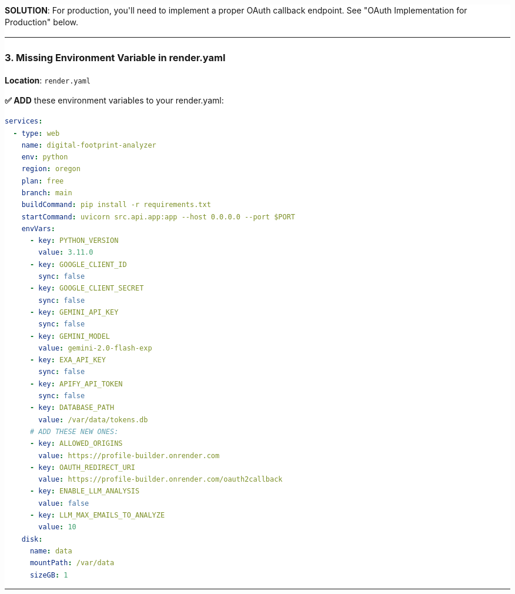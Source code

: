 **SOLUTION**: For production, you'll need to implement a proper OAuth callback endpoint. See "OAuth Implementation for Production" below.

---

### 3. **Missing Environment Variable in render.yaml**
**Location**: `render.yaml`

**✅ ADD** these environment variables to your render.yaml:

```yaml
services:
  - type: web
    name: digital-footprint-analyzer
    env: python
    region: oregon
    plan: free
    branch: main
    buildCommand: pip install -r requirements.txt
    startCommand: uvicorn src.api.app:app --host 0.0.0.0 --port $PORT
    envVars:
      - key: PYTHON_VERSION
        value: 3.11.0
      - key: GOOGLE_CLIENT_ID
        sync: false
      - key: GOOGLE_CLIENT_SECRET
        sync: false
      - key: GEMINI_API_KEY
        sync: false
      - key: GEMINI_MODEL
        value: gemini-2.0-flash-exp
      - key: EXA_API_KEY
        sync: false
      - key: APIFY_API_TOKEN
        sync: false
      - key: DATABASE_PATH
        value: /var/data/tokens.db
      # ADD THESE NEW ONES:
      - key: ALLOWED_ORIGINS
        value: https://profile-builder.onrender.com
      - key: OAUTH_REDIRECT_URI
        value: https://profile-builder.onrender.com/oauth2callback
      - key: ENABLE_LLM_ANALYSIS
        value: false
      - key: LLM_MAX_EMAILS_TO_ANALYZE
        value: 10
    disk:
      name: data
      mountPath: /var/data
      sizeGB: 1
```

---
